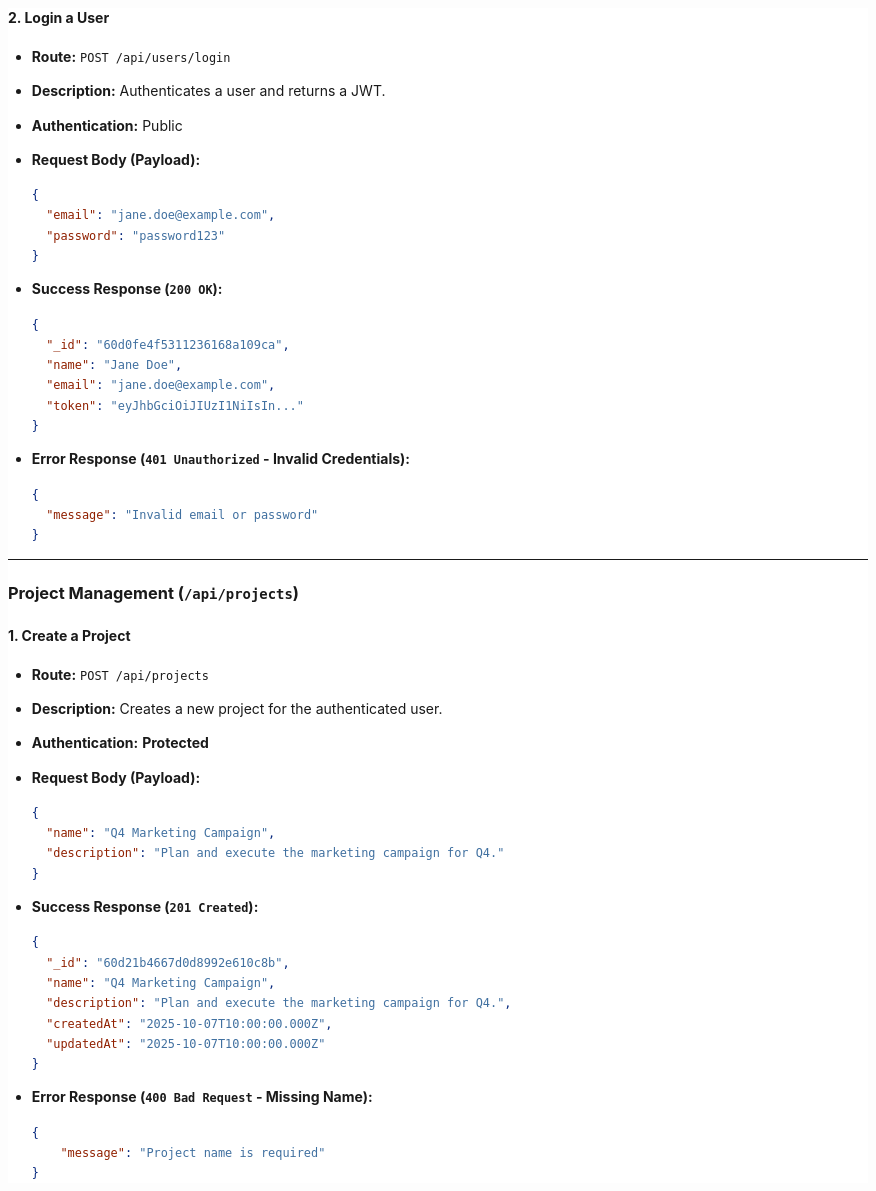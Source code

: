 #### 2. Login a User
* **Route:** `POST /api/users/login`
* **Description:** Authenticates a user and returns a JWT.
* **Authentication:** Public

* **Request Body (Payload):**
    ```json
    {
      "email": "jane.doe@example.com",
      "password": "password123"
    }
    ```
* **Success Response (`200 OK`):**
    ```json
    {
      "_id": "60d0fe4f5311236168a109ca",
      "name": "Jane Doe",
      "email": "jane.doe@example.com",
      "token": "eyJhbGciOiJIUzI1NiIsIn..."
    }
    ```
* **Error Response (`401 Unauthorized` - Invalid Credentials):**
    ```json
    {
      "message": "Invalid email or password"
    }
    ```

---

### Project Management (`/api/projects`)

#### 1. Create a Project
* **Route:** `POST /api/projects`
* **Description:** Creates a new project for the authenticated user.
* **Authentication:** **Protected**

* **Request Body (Payload):**
    ```json
    {
      "name": "Q4 Marketing Campaign",
      "description": "Plan and execute the marketing campaign for Q4."
    }
    ```
* **Success Response (`201 Created`):**
    ```json
    {
      "_id": "60d21b4667d0d8992e610c8b",
      "name": "Q4 Marketing Campaign",
      "description": "Plan and execute the marketing campaign for Q4.",
      "createdAt": "2025-10-07T10:00:00.000Z",
      "updatedAt": "2025-10-07T10:00:00.000Z"
    }
    ```
* **Error Response (`400 Bad Request` - Missing Name):**
    ```json
    {
        "message": "Project name is required"
    }
    ```
